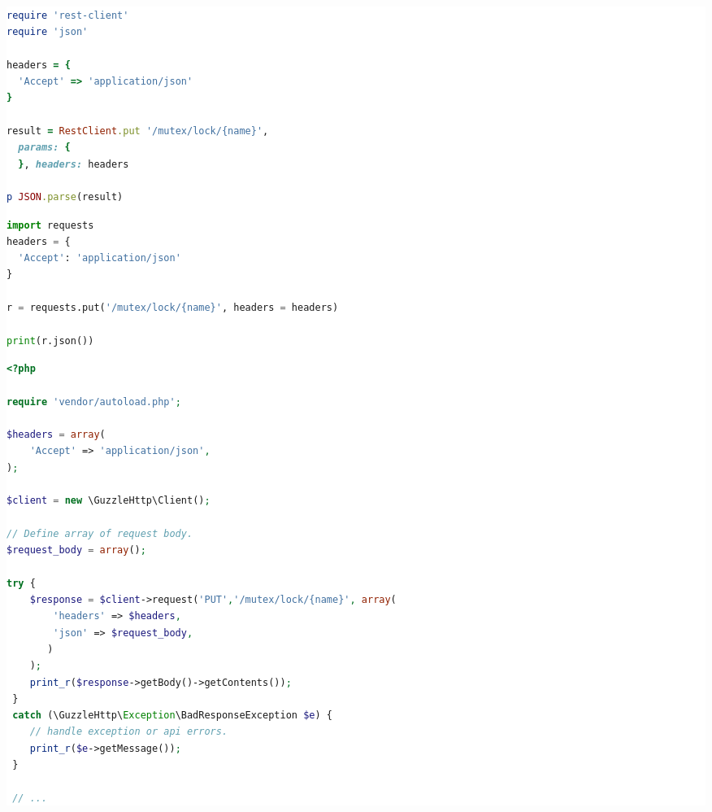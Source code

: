 ```ruby
require 'rest-client'
require 'json'

headers = {
  'Accept' => 'application/json'
}

result = RestClient.put '/mutex/lock/{name}',
  params: {
  }, headers: headers

p JSON.parse(result)

```

```python
import requests
headers = {
  'Accept': 'application/json'
}

r = requests.put('/mutex/lock/{name}', headers = headers)

print(r.json())

```

```php
<?php

require 'vendor/autoload.php';

$headers = array(
    'Accept' => 'application/json',
);

$client = new \GuzzleHttp\Client();

// Define array of request body.
$request_body = array();

try {
    $response = $client->request('PUT','/mutex/lock/{name}', array(
        'headers' => $headers,
        'json' => $request_body,
       )
    );
    print_r($response->getBody()->getContents());
 }
 catch (\GuzzleHttp\Exception\BadResponseException $e) {
    // handle exception or api errors.
    print_r($e->getMessage());
 }

 // ...

```
